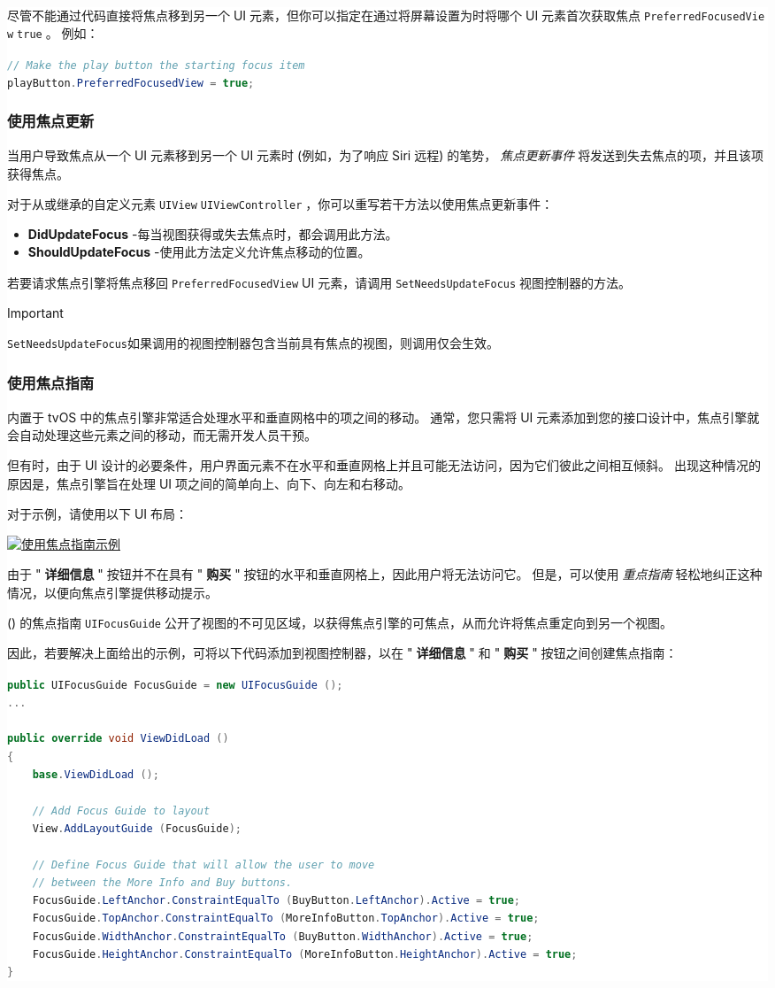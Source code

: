 尽管不能通过代码直接将焦点移到另一个 UI 元素，但你可以指定在通过将屏幕设置为时将哪个 UI 元素首次获取焦点 `PreferredFocusedView` `true` 。 例如：

```csharp
// Make the play button the starting focus item
playButton.PreferredFocusedView = true;
```

<a name="Working-with-Focus-Updates"></a>

### <a name="working-with-focus-updates"></a>使用焦点更新 

当用户导致焦点从一个 UI 元素移到另一个 UI 元素时 (例如，为了响应 Siri 远程) 的笔势， _焦点更新事件_ 将发送到失去焦点的项，并且该项获得焦点。

对于从或继承的自定义元素 `UIView` `UIViewController` ，你可以重写若干方法以使用焦点更新事件：

- **DidUpdateFocus** -每当视图获得或失去焦点时，都会调用此方法。
- **ShouldUpdateFocus** -使用此方法定义允许焦点移动的位置。

若要请求焦点引擎将焦点移回 `PreferredFocusedView` UI 元素，请调用 `SetNeedsUpdateFocus` 视图控制器的方法。

> [!IMPORTANT]
> `SetNeedsUpdateFocus`如果调用的视图控制器包含当前具有焦点的视图，则调用仅会生效。

<a name="Working-with-Focus-Guides"></a>

### <a name="working-with-focus-guides"></a>使用焦点指南

内置于 tvOS 中的焦点引擎非常适合处理水平和垂直网格中的项之间的移动。 通常，您只需将 UI 元素添加到您的接口设计中，焦点引擎就会自动处理这些元素之间的移动，而无需开发人员干预。

但有时，由于 UI 设计的必要条件，用户界面元素不在水平和垂直网格上并且可能无法访问，因为它们彼此之间相互倾斜。 出现这种情况的原因是，焦点引擎旨在处理 UI 项之间的简单向上、向下、向左和右移动。

对于示例，请使用以下 UI 布局：

 [![使用焦点指南示例](navigation-focus-images/guide01.png)](navigation-focus-images/guide01.png#lightbox)

由于 " **详细信息** " 按钮并不在具有 " **购买** " 按钮的水平和垂直网格上，因此用户将无法访问它。 但是，可以使用 _重点指南_ 轻松地纠正这种情况，以便向焦点引擎提供移动提示。 

 () 的焦点指南 `UIFocusGuide` 公开了视图的不可见区域，以获得焦点引擎的可焦点，从而允许将焦点重定向到另一个视图。

因此，若要解决上面给出的示例，可将以下代码添加到视图控制器，以在 " **详细信息** " 和 " **购买** " 按钮之间创建焦点指南：

```csharp
public UIFocusGuide FocusGuide = new UIFocusGuide ();
...

public override void ViewDidLoad ()
{
    base.ViewDidLoad ();

    // Add Focus Guide to layout
    View.AddLayoutGuide (FocusGuide);

    // Define Focus Guide that will allow the user to move
    // between the More Info and Buy buttons.
    FocusGuide.LeftAnchor.ConstraintEqualTo (BuyButton.LeftAnchor).Active = true;
    FocusGuide.TopAnchor.ConstraintEqualTo (MoreInfoButton.TopAnchor).Active = true;
    FocusGuide.WidthAnchor.ConstraintEqualTo (BuyButton.WidthAnchor).Active = true;
    FocusGuide.HeightAnchor.ConstraintEqualTo (MoreInfoButton.HeightAnchor).Active = true;
}
```
